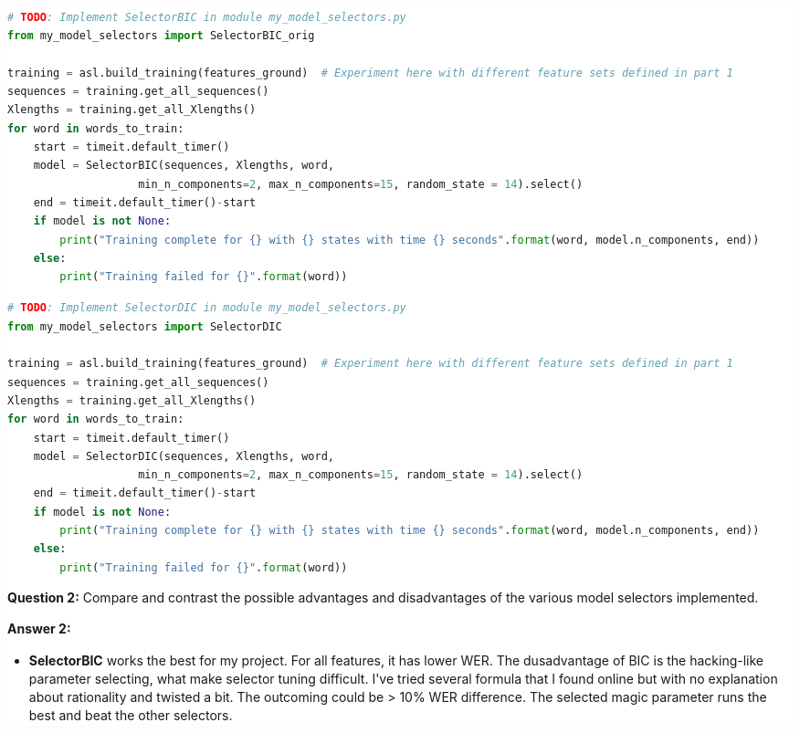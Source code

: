 ```python
```


```python
# TODO: Implement SelectorBIC in module my_model_selectors.py
from my_model_selectors import SelectorBIC_orig

training = asl.build_training(features_ground)  # Experiment here with different feature sets defined in part 1
sequences = training.get_all_sequences()
Xlengths = training.get_all_Xlengths()
for word in words_to_train:
    start = timeit.default_timer()
    model = SelectorBIC(sequences, Xlengths, word,
                    min_n_components=2, max_n_components=15, random_state = 14).select()
    end = timeit.default_timer()-start
    if model is not None:
        print("Training complete for {} with {} states with time {} seconds".format(word, model.n_components, end))
    else:
        print("Training failed for {}".format(word))
```


```python
# TODO: Implement SelectorDIC in module my_model_selectors.py
from my_model_selectors import SelectorDIC

training = asl.build_training(features_ground)  # Experiment here with different feature sets defined in part 1
sequences = training.get_all_sequences()
Xlengths = training.get_all_Xlengths()
for word in words_to_train:
    start = timeit.default_timer()
    model = SelectorDIC(sequences, Xlengths, word,
                    min_n_components=2, max_n_components=15, random_state = 14).select()
    end = timeit.default_timer()-start
    if model is not None:
        print("Training complete for {} with {} states with time {} seconds".format(word, model.n_components, end))
    else:
        print("Training failed for {}".format(word))
```

**Question 2:**  Compare and contrast the possible advantages and disadvantages of the various model selectors implemented.

**Answer 2:**
* <b>SelectorBIC</b> works the best for my project. For all features, it has lower WER. The dusadvantage of BIC is the hacking-like parameter selecting, what make selector tuning difficult. I've tried  several formula that I found online but with no explanation about rationality and twisted a bit. The outcoming could be > 10% WER difference. The selected magic parameter runs the best and beat the other selectors.
